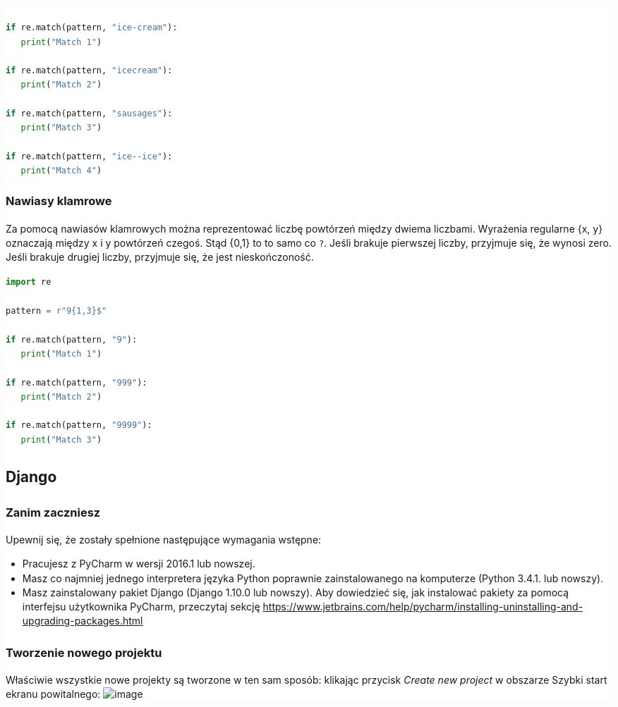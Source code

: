 ```Python

if re.match(pattern, "ice-cream"):
   print("Match 1")

if re.match(pattern, "icecream"):
   print("Match 2")

if re.match(pattern, "sausages"):
   print("Match 3")

if re.match(pattern, "ice--ice"):
   print("Match 4")
```
### Nawiasy klamrowe
Za pomocą nawiasów klamrowych można reprezentować liczbę powtórzeń między dwiema liczbami.
Wyrażenia regularne {x, y} oznaczają między x i y powtórzeń czegoś.
Stąd {0,1} to to samo co `?`.
Jeśli brakuje pierwszej liczby, przyjmuje się, że wynosi zero. Jeśli brakuje drugiej liczby, przyjmuje się, że jest nieskończoność.
```Python
import re

pattern = r"9{1,3}$"

if re.match(pattern, "9"):
   print("Match 1")

if re.match(pattern, "999"):
   print("Match 2")

if re.match(pattern, "9999"):
   print("Match 3")
```

## Django

### Zanim zaczniesz
Upewnij się, że zostały spełnione następujące wymagania wstępne:
* Pracujesz z PyCharm w wersji 2016.1 lub nowszej. 
* Masz co najmniej jednego interpretera języka Python poprawnie zainstalowanego na komputerze (Python 3.4.1. lub nowszy).
* Masz zainstalowany pakiet Django (Django 1.10.0 lub nowszy). Aby dowiedzieć się, jak instalować pakiety za pomocą interfejsu użytkownika PyCharm, przeczytaj sekcję https://www.jetbrains.com/help/pycharm/installing-uninstalling-and-upgrading-packages.html

### Tworzenie nowego projektu
Właściwie wszystkie nowe projekty są tworzone w ten sam sposób: klikając przycisk _Create new project_ w obszarze Szybki start ekranu powitalnego:
![image](https://user-images.githubusercontent.com/12736759/40280567-c6764e4c-5c55-11e8-8de9-976e1f7ce3cb.png)
